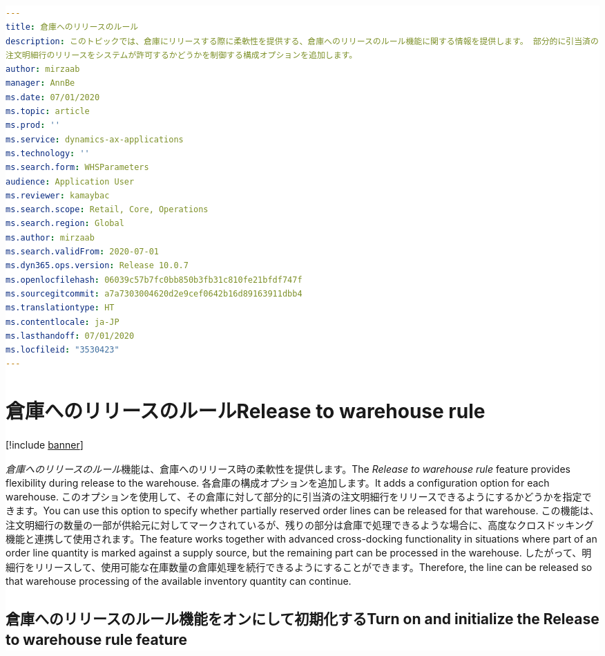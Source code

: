 ```yaml
---
title: 倉庫へのリリースのルール
description: このトピックでは、倉庫にリリースする際に柔軟性を提供する、倉庫へのリリースのルール機能に関する情報を提供します。 部分的に引当済の注文明細行のリリースをシステムが許可するかどうかを制御する構成オプションを追加します。
author: mirzaab
manager: AnnBe
ms.date: 07/01/2020
ms.topic: article
ms.prod: ''
ms.service: dynamics-ax-applications
ms.technology: ''
ms.search.form: WHSParameters
audience: Application User
ms.reviewer: kamaybac
ms.search.scope: Retail, Core, Operations
ms.search.region: Global
ms.author: mirzaab
ms.search.validFrom: 2020-07-01
ms.dyn365.ops.version: Release 10.0.7
ms.openlocfilehash: 06039c57b7fc0bb850b3fb31c810fe21bfdf747f
ms.sourcegitcommit: a7a7303004620d2e9cef0642b16d89163911dbb4
ms.translationtype: HT
ms.contentlocale: ja-JP
ms.lasthandoff: 07/01/2020
ms.locfileid: "3530423"
---
```

# <a name="release-to-warehouse-rule"></a><span data-ttu-id="dac1e-104">倉庫へのリリースのルール</span><span class="sxs-lookup"><span data-stu-id="dac1e-104">Release to warehouse rule</span></span>

[!include [banner](../includes/banner.md)]

<span data-ttu-id="dac1e-105">*倉庫へのリリースのルール*機能は、倉庫へのリリース時の柔軟性を提供します。</span><span class="sxs-lookup"><span data-stu-id="dac1e-105">The *Release to warehouse rule* feature provides flexibility during release to the warehouse.</span></span> <span data-ttu-id="dac1e-106">各倉庫の構成オプションを追加します。</span><span class="sxs-lookup"><span data-stu-id="dac1e-106">It adds a configuration option for each warehouse.</span></span> <span data-ttu-id="dac1e-107">このオプションを使用して、その倉庫に対して部分的に引当済の注文明細行をリリースできるようにするかどうかを指定できます。</span><span class="sxs-lookup"><span data-stu-id="dac1e-107">You can use this option to specify whether partially reserved order lines can be released for that warehouse.</span></span> <span data-ttu-id="dac1e-108">この機能は、注文明細行の数量の一部が供給元に対してマークされているが、残りの部分は倉庫で処理できるような場合に、高度なクロスドッキング機能と連携して使用されます。</span><span class="sxs-lookup"><span data-stu-id="dac1e-108">The feature works together with advanced cross-docking functionality in situations where part of an order line quantity is marked against a supply source, but the remaining part can be processed in the warehouse.</span></span> <span data-ttu-id="dac1e-109">したがって、明細行をリリースして、使用可能な在庫数量の倉庫処理を続行できるようにすることができます。</span><span class="sxs-lookup"><span data-stu-id="dac1e-109">Therefore, the line can be released so that warehouse processing of the available inventory quantity can continue.</span></span>

## <a name="turn-on-and-initialize-the-release-to-warehouse-rule-feature"></a><span data-ttu-id="dac1e-110">倉庫へのリリースのルール機能をオンにして初期化する</span><span class="sxs-lookup"><span data-stu-id="dac1e-110">Turn on and initialize the Release to warehouse rule feature</span></span>

